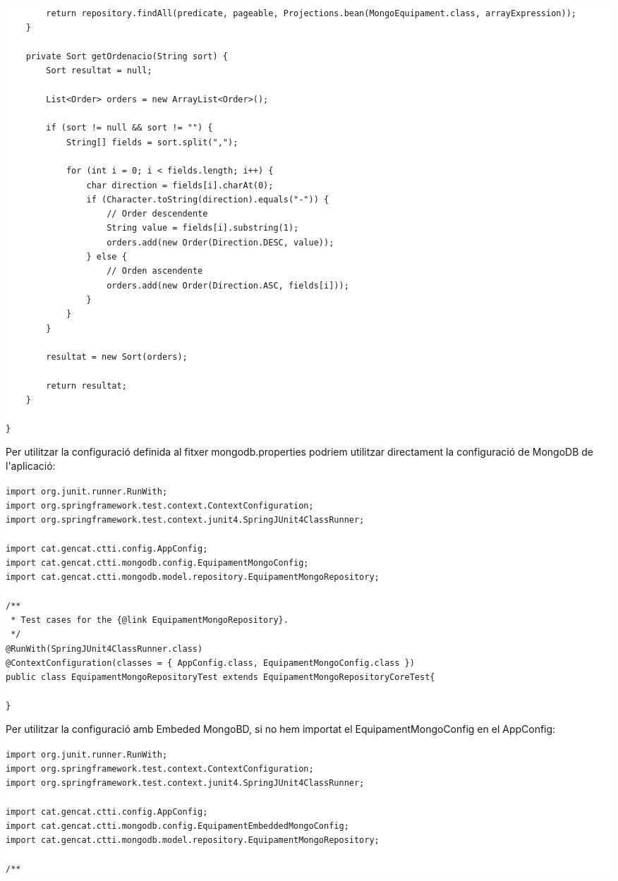 ```
		return repository.findAll(predicate, pageable, Projections.bean(MongoEquipament.class, arrayExpression));
	}

	private Sort getOrdenacio(String sort) {
		Sort resultat = null;

		List<Order> orders = new ArrayList<Order>();

		if (sort != null && sort != "") {
			String[] fields = sort.split(",");

			for (int i = 0; i < fields.length; i++) {
				char direction = fields[i].charAt(0);
				if (Character.toString(direction).equals("-")) {
					// Order descendente
					String value = fields[i].substring(1);
					orders.add(new Order(Direction.DESC, value));
				} else {
					// Orden ascendente
					orders.add(new Order(Direction.ASC, fields[i]));
				}
			}
		}

		resultat = new Sort(orders);

		return resultat;
	}

}
```
Per utilitzar la configuració definida al fitxer mongodb.properties podriem utilitzar directament la configuració de MongoDB de l'aplicació:
```
import org.junit.runner.RunWith;
import org.springframework.test.context.ContextConfiguration;
import org.springframework.test.context.junit4.SpringJUnit4ClassRunner;

import cat.gencat.ctti.config.AppConfig;
import cat.gencat.ctti.mongodb.config.EquipamentMongoConfig;
import cat.gencat.ctti.mongodb.model.repository.EquipamentMongoRepository;

/**
 * Test cases for the {@link EquipamentMongoRepository}.
 */
@RunWith(SpringJUnit4ClassRunner.class)
@ContextConfiguration(classes = { AppConfig.class, EquipamentMongoConfig.class })
public class EquipamentMongoRepositoryTest extends EquipamentMongoRepositoryCoreTest{
	
}
```
Per utilitzar la configuració amb Embeded MongoBD, si no hem importat el EquipamentMongoConfig en el AppConfig:
```
import org.junit.runner.RunWith;
import org.springframework.test.context.ContextConfiguration;
import org.springframework.test.context.junit4.SpringJUnit4ClassRunner;

import cat.gencat.ctti.config.AppConfig;
import cat.gencat.ctti.mongodb.config.EquipamentEmbeddedMongoConfig;
import cat.gencat.ctti.mongodb.model.repository.EquipamentMongoRepository;

/**
```